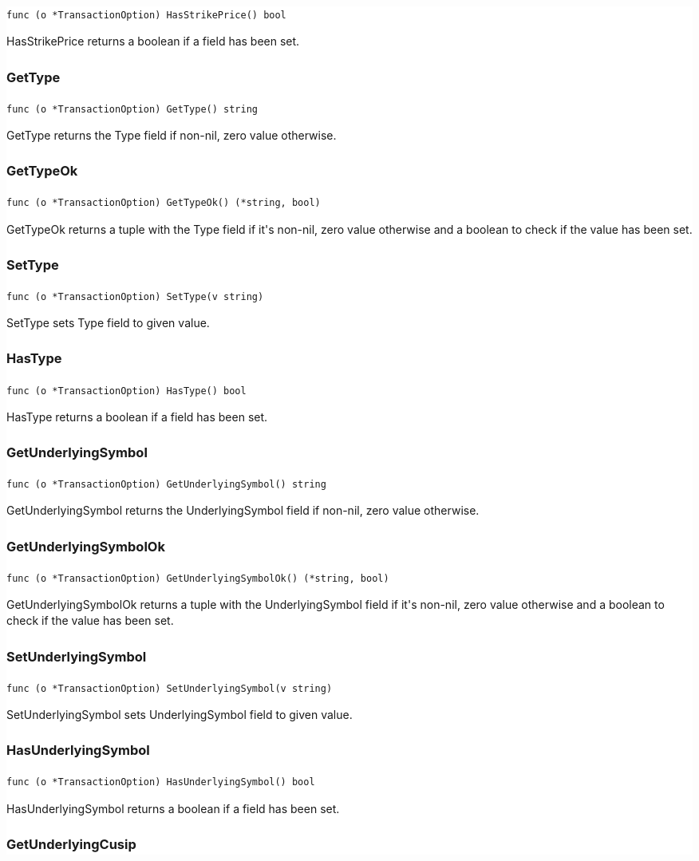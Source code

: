 `func (o *TransactionOption) HasStrikePrice() bool`

HasStrikePrice returns a boolean if a field has been set.

### GetType

`func (o *TransactionOption) GetType() string`

GetType returns the Type field if non-nil, zero value otherwise.

### GetTypeOk

`func (o *TransactionOption) GetTypeOk() (*string, bool)`

GetTypeOk returns a tuple with the Type field if it's non-nil, zero value otherwise
and a boolean to check if the value has been set.

### SetType

`func (o *TransactionOption) SetType(v string)`

SetType sets Type field to given value.

### HasType

`func (o *TransactionOption) HasType() bool`

HasType returns a boolean if a field has been set.

### GetUnderlyingSymbol

`func (o *TransactionOption) GetUnderlyingSymbol() string`

GetUnderlyingSymbol returns the UnderlyingSymbol field if non-nil, zero value otherwise.

### GetUnderlyingSymbolOk

`func (o *TransactionOption) GetUnderlyingSymbolOk() (*string, bool)`

GetUnderlyingSymbolOk returns a tuple with the UnderlyingSymbol field if it's non-nil, zero value otherwise
and a boolean to check if the value has been set.

### SetUnderlyingSymbol

`func (o *TransactionOption) SetUnderlyingSymbol(v string)`

SetUnderlyingSymbol sets UnderlyingSymbol field to given value.

### HasUnderlyingSymbol

`func (o *TransactionOption) HasUnderlyingSymbol() bool`

HasUnderlyingSymbol returns a boolean if a field has been set.

### GetUnderlyingCusip
